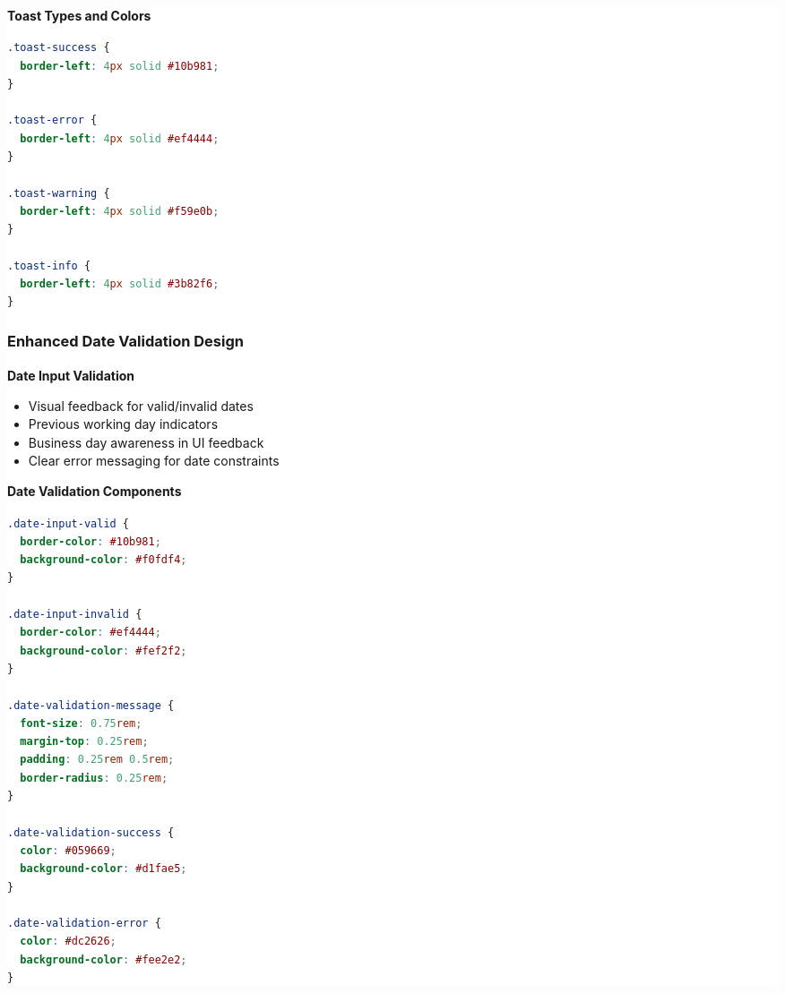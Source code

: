 **Toast Types and Colors**
```css
.toast-success {
  border-left: 4px solid #10b981;
}

.toast-error {
  border-left: 4px solid #ef4444;
}

.toast-warning {
  border-left: 4px solid #f59e0b;
}

.toast-info {
  border-left: 4px solid #3b82f6;
}
```

### Enhanced Date Validation Design

**Date Input Validation**
- Visual feedback for valid/invalid dates
- Previous working day indicators
- Business day awareness in UI feedback
- Clear error messaging for date constraints

**Date Validation Components**
```css
.date-input-valid {
  border-color: #10b981;
  background-color: #f0fdf4;
}

.date-input-invalid {
  border-color: #ef4444;
  background-color: #fef2f2;
}

.date-validation-message {
  font-size: 0.75rem;
  margin-top: 0.25rem;
  padding: 0.25rem 0.5rem;
  border-radius: 0.25rem;
}

.date-validation-success {
  color: #059669;
  background-color: #d1fae5;
}

.date-validation-error {
  color: #dc2626;
  background-color: #fee2e2;
}
```
